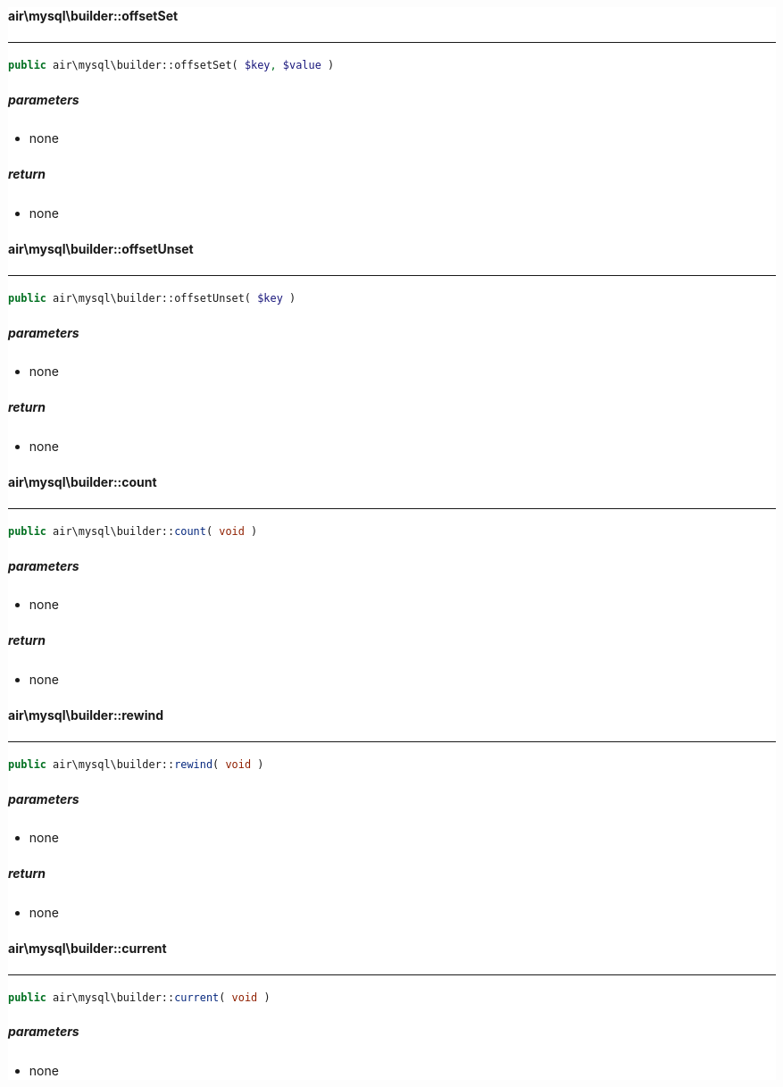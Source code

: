 
#### air\mysql\builder::offsetSet
---
```php
public air\mysql\builder::offsetSet( $key, $value )
```
##### parameters
* none

##### return
* none


#### air\mysql\builder::offsetUnset
---
```php
public air\mysql\builder::offsetUnset( $key )
```
##### parameters
* none

##### return
* none


#### air\mysql\builder::count
---
```php
public air\mysql\builder::count( void )
```
##### parameters
* none

##### return
* none


#### air\mysql\builder::rewind
---
```php
public air\mysql\builder::rewind( void )
```
##### parameters
* none

##### return
* none


#### air\mysql\builder::current
---
```php
public air\mysql\builder::current( void )
```
##### parameters
* none
